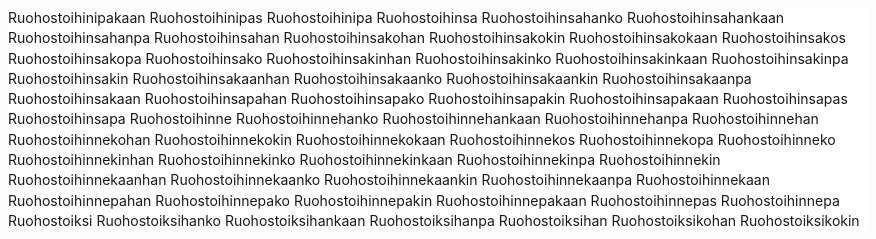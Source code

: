 Ruohostoihinipakaan
Ruohostoihinipas
Ruohostoihinipa
Ruohostoihinsa
Ruohostoihinsahanko
Ruohostoihinsahankaan
Ruohostoihinsahanpa
Ruohostoihinsahan
Ruohostoihinsakohan
Ruohostoihinsakokin
Ruohostoihinsakokaan
Ruohostoihinsakos
Ruohostoihinsakopa
Ruohostoihinsako
Ruohostoihinsakinhan
Ruohostoihinsakinko
Ruohostoihinsakinkaan
Ruohostoihinsakinpa
Ruohostoihinsakin
Ruohostoihinsakaanhan
Ruohostoihinsakaanko
Ruohostoihinsakaankin
Ruohostoihinsakaanpa
Ruohostoihinsakaan
Ruohostoihinsapahan
Ruohostoihinsapako
Ruohostoihinsapakin
Ruohostoihinsapakaan
Ruohostoihinsapas
Ruohostoihinsapa
Ruohostoihinne
Ruohostoihinnehanko
Ruohostoihinnehankaan
Ruohostoihinnehanpa
Ruohostoihinnehan
Ruohostoihinnekohan
Ruohostoihinnekokin
Ruohostoihinnekokaan
Ruohostoihinnekos
Ruohostoihinnekopa
Ruohostoihinneko
Ruohostoihinnekinhan
Ruohostoihinnekinko
Ruohostoihinnekinkaan
Ruohostoihinnekinpa
Ruohostoihinnekin
Ruohostoihinnekaanhan
Ruohostoihinnekaanko
Ruohostoihinnekaankin
Ruohostoihinnekaanpa
Ruohostoihinnekaan
Ruohostoihinnepahan
Ruohostoihinnepako
Ruohostoihinnepakin
Ruohostoihinnepakaan
Ruohostoihinnepas
Ruohostoihinnepa
Ruohostoiksi
Ruohostoiksihanko
Ruohostoiksihankaan
Ruohostoiksihanpa
Ruohostoiksihan
Ruohostoiksikohan
Ruohostoiksikokin